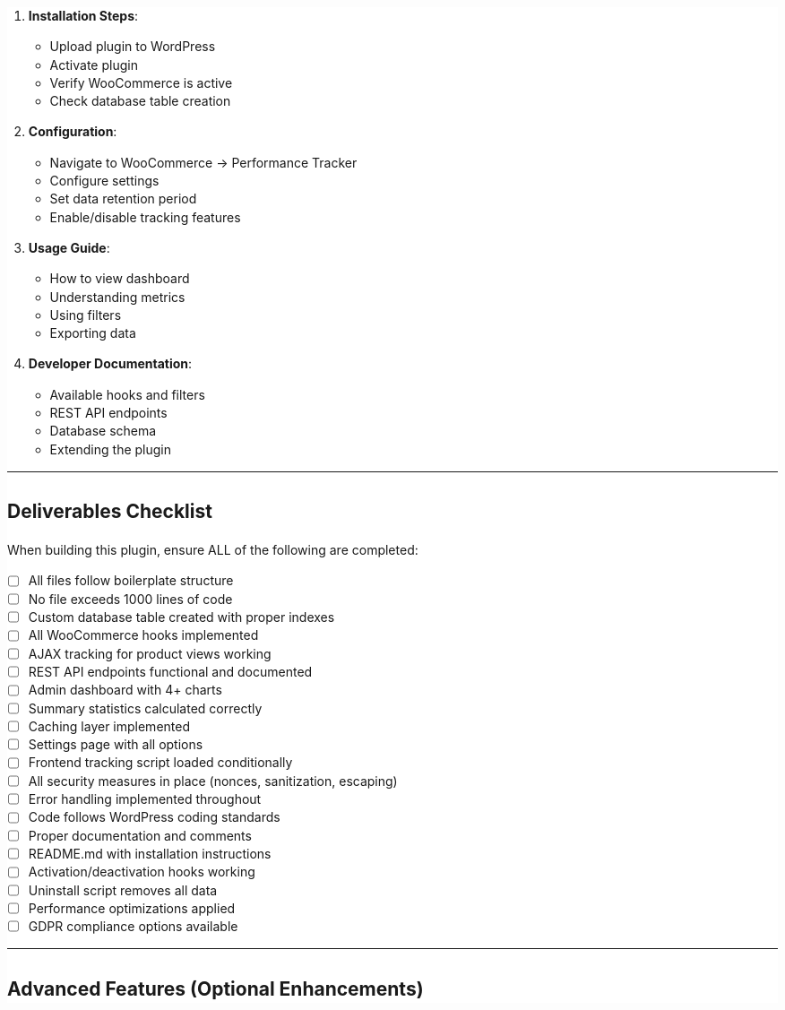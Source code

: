 1. **Installation Steps**:
   - Upload plugin to WordPress
   - Activate plugin
   - Verify WooCommerce is active
   - Check database table creation

2. **Configuration**:
   - Navigate to WooCommerce → Performance Tracker
   - Configure settings
   - Set data retention period
   - Enable/disable tracking features

3. **Usage Guide**:
   - How to view dashboard
   - Understanding metrics
   - Using filters
   - Exporting data

4. **Developer Documentation**:
   - Available hooks and filters
   - REST API endpoints
   - Database schema
   - Extending the plugin

---

## Deliverables Checklist

When building this plugin, ensure ALL of the following are completed:

- [ ] All files follow boilerplate structure
- [ ] No file exceeds 1000 lines of code
- [ ] Custom database table created with proper indexes
- [ ] All WooCommerce hooks implemented
- [ ] AJAX tracking for product views working
- [ ] REST API endpoints functional and documented
- [ ] Admin dashboard with 4+ charts
- [ ] Summary statistics calculated correctly
- [ ] Caching layer implemented
- [ ] Settings page with all options
- [ ] Frontend tracking script loaded conditionally
- [ ] All security measures in place (nonces, sanitization, escaping)
- [ ] Error handling implemented throughout
- [ ] Code follows WordPress coding standards
- [ ] Proper documentation and comments
- [ ] README.md with installation instructions
- [ ] Activation/deactivation hooks working
- [ ] Uninstall script removes all data
- [ ] Performance optimizations applied
- [ ] GDPR compliance options available

---

## Advanced Features (Optional Enhancements)
